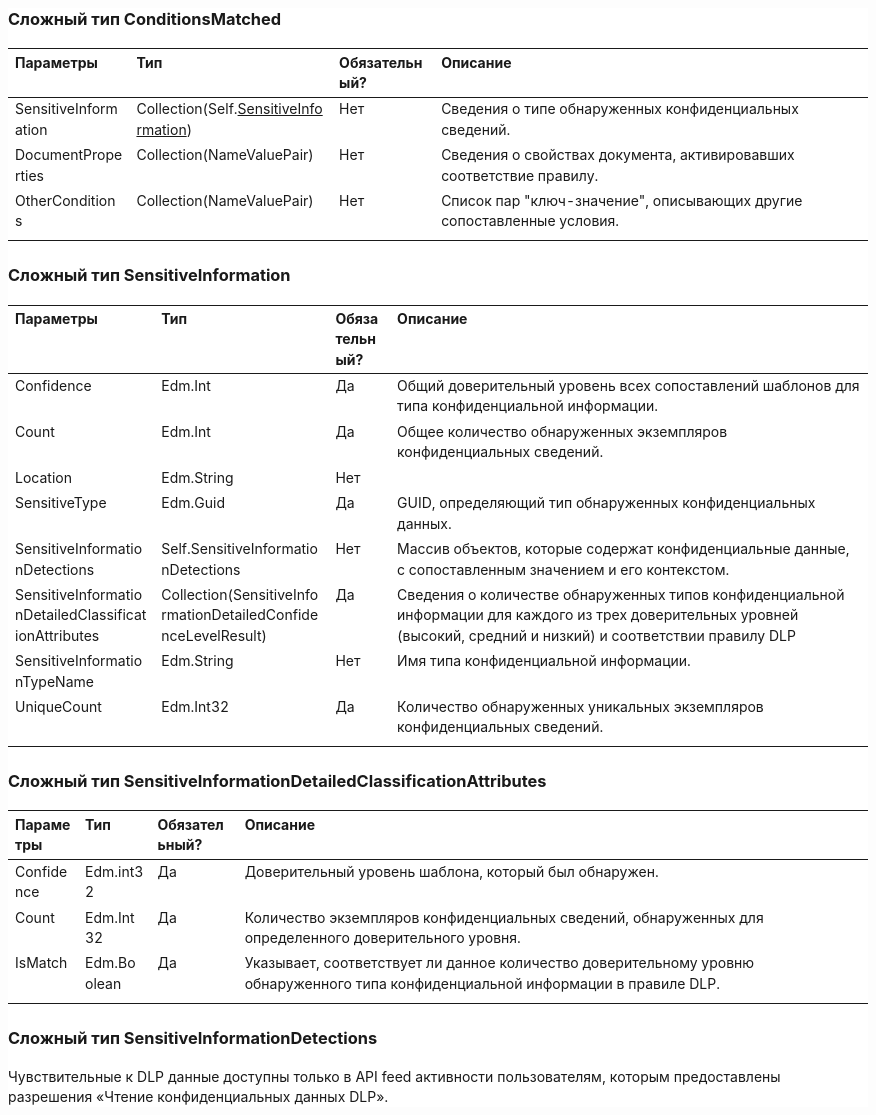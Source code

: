 ### <a name="conditionsmatched-complex-type"></a>Сложный тип ConditionsMatched

|**Параметры**|**Тип**|**Обязательный?**|**Описание**|
|:-----|:-----|:-----|:-----|
|SensitiveInformation|Collection(Self.[SensitiveInformation](#sensitiveinformation-complex-type))|Нет|Сведения о типе обнаруженных конфиденциальных сведений.|
|DocumentProperties|Collection(NameValuePair)|Нет|Сведения о свойствах документа, активировавших соответствие правилу.|
|OtherConditions|Collection(NameValuePair)|Нет|Список пар "ключ-значение", описывающих другие сопоставленные условия.|
|||||

### <a name="sensitiveinformation-complex-type"></a>Сложный тип SensitiveInformation

|**Параметры**|**Тип**|**Обязательный?**|**Описание**|
|:-----|:-----|:-----|:-----|
|Confidence|Edm.Int|Да|Общий доверительный уровень всех сопоставлений шаблонов для типа конфиденциальной информации.|
|Count|Edm.Int|Да|Общее количество обнаруженных экземпляров конфиденциальных сведений.|
|Location|Edm.String|Нет||
|SensitiveType|Edm.Guid|Да|GUID, определяющий тип обнаруженных конфиденциальных данных.|
|SensitiveInformationDetections|Self.SensitiveInformationDetections|Нет|Массив объектов, которые содержат конфиденциальные данные, с сопоставленным значением и его контекстом.|
|SensitiveInformationDetailedClassificationAttributes|Collection(SensitiveInformationDetailedConfidenceLevelResult)|Да|Сведения о количестве обнаруженных типов конфиденциальной информации для каждого из трех доверительных уровней (высокий, средний и низкий) и соответствии правилу DLP|
|SensitiveInformationTypeName|Edm.String|Нет|Имя типа конфиденциальной информации.|
|UniqueCount|Edm.Int32|Да|Количество обнаруженных уникальных экземпляров конфиденциальных сведений.|
|||||

### <a name="sensitiveinformationdetailedclassificationattributes-complex-type"></a>Сложный тип SensitiveInformationDetailedClassificationAttributes

|**Параметры**|**Тип**|**Обязательный?**|**Описание**|
|:-----|:-----|:-----|:-----|
|Confidence|Edm.int32|Да|Доверительный уровень шаблона, который был обнаружен.|
|Count|Edm.Int32|Да|Количество экземпляров конфиденциальных сведений, обнаруженных для определенного доверительного уровня.|
|IsMatch|Edm.Boolean|Да|Указывает, соответствует ли данное количество доверительному уровню обнаруженного типа конфиденциальной информации в правиле DLP.|
|||||

### <a name="sensitiveinformationdetections-complex-type"></a>Сложный тип SensitiveInformationDetections

Чувствительные к DLP данные доступны только в API feed активности пользователям, которым предоставлены разрешения «Чтение конфиденциальных данных DLP».
